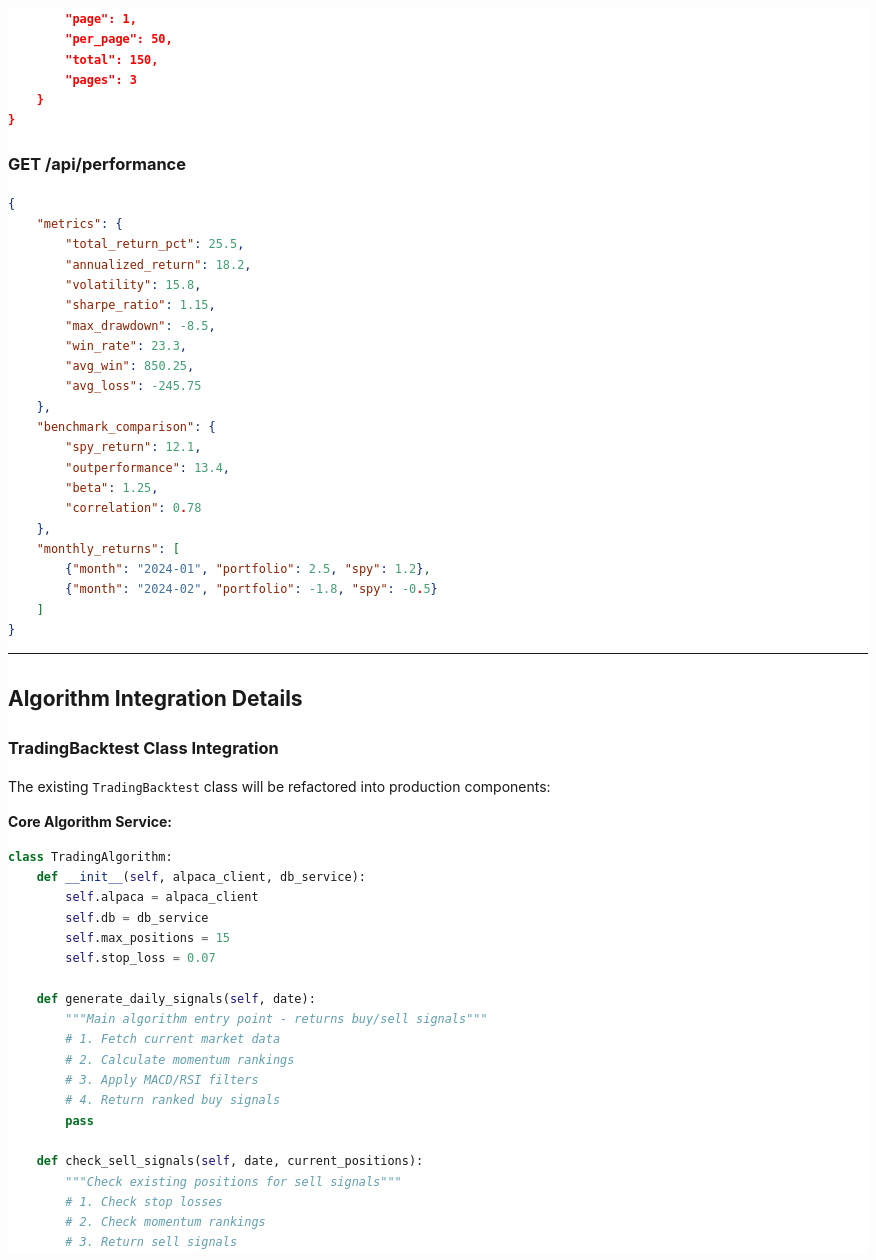 ```json
        "page": 1,
        "per_page": 50,
        "total": 150,
        "pages": 3
    }
}
```

### GET /api/performance
```json
{
    "metrics": {
        "total_return_pct": 25.5,
        "annualized_return": 18.2,
        "volatility": 15.8,
        "sharpe_ratio": 1.15,
        "max_drawdown": -8.5,
        "win_rate": 23.3,
        "avg_win": 850.25,
        "avg_loss": -245.75
    },
    "benchmark_comparison": {
        "spy_return": 12.1,
        "outperformance": 13.4,
        "beta": 1.25,
        "correlation": 0.78
    },
    "monthly_returns": [
        {"month": "2024-01", "portfolio": 2.5, "spy": 1.2},
        {"month": "2024-02", "portfolio": -1.8, "spy": -0.5}
    ]
}
```

---

## Algorithm Integration Details

### TradingBacktest Class Integration
The existing `TradingBacktest` class will be refactored into production components:

**Core Algorithm Service:**
```python
class TradingAlgorithm:
    def __init__(self, alpaca_client, db_service):
        self.alpaca = alpaca_client
        self.db = db_service
        self.max_positions = 15
        self.stop_loss = 0.07
        
    def generate_daily_signals(self, date):
        """Main algorithm entry point - returns buy/sell signals"""
        # 1. Fetch current market data
        # 2. Calculate momentum rankings  
        # 3. Apply MACD/RSI filters
        # 4. Return ranked buy signals
        pass
        
    def check_sell_signals(self, date, current_positions):
        """Check existing positions for sell signals"""
        # 1. Check stop losses
        # 2. Check momentum rankings
        # 3. Return sell signals
```
